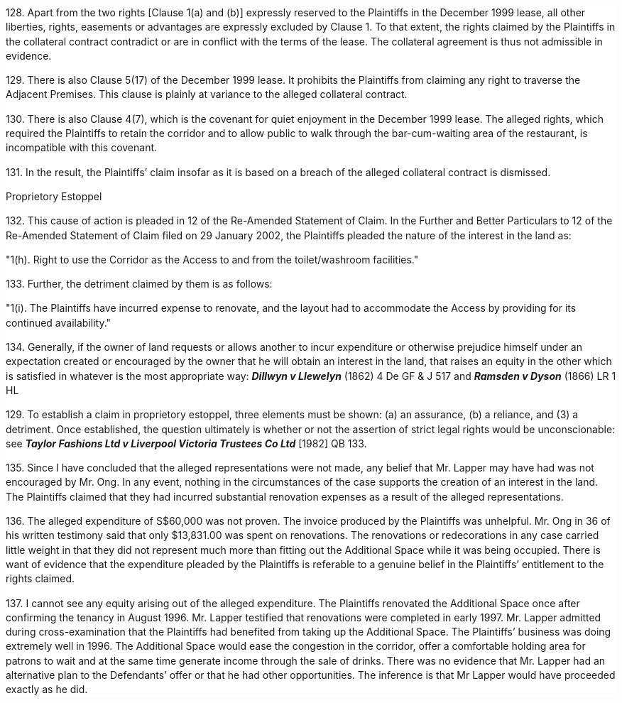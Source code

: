128\. Apart from the two rights [Clause 1(a) and (b)] expressly reserved to the Plaintiffs in the December 1999 lease, all other liberties, rights, easements or advantages are expressly excluded by Clause 1. To that extent, the rights claimed by the Plaintiffs in the collateral contract contradict or are in conflict with the terms of the lease. The collateral agreement is thus not admissible in evidence. 

129\. There is also Clause 5(17) of the December 1999 lease. It prohibits the Plaintiffs from claiming any right to traverse the Adjacent Premises. This clause is plainly at variance to the alleged collateral contract. 

130\. There is also Clause 4(7), which is the covenant for quiet enjoyment in the December 1999 lease. The alleged rights, which required the Plaintiffs to retain the corridor and to allow public to walk through the bar-cum-waiting area of the restaurant, is incompatible with this covenant. 

131\. In the result, the Plaintiffs’ claim insofar as it is based on a breach of the alleged collateral contract is dismissed. 

Proprietory Estoppel 

132\. This cause of action is pleaded in 12 of the Re-Amended Statement of Claim. In the Further and Better Particulars to 12 of the Re-Amended Statement of Claim filed on 29 January 2002, the Plaintiffs pleaded the nature of the interest in the land as: 


 "1(h). Right to use the Corridor as the Access to and from the toilet/washroom facilities." 

133\. Further, the detriment claimed by them is as follows: 

 "1(i). The Plaintiffs have incurred expense to renovate, and the layout had to accommodate the Access by providing for its continued availability." 

134\. Generally, if the owner of land requests or allows another to incur expenditure or otherwise prejudice himself under an expectation created or encouraged by the owner that he will obtain an interest in the land, that raises an equity in the other which is satisfied in whatever is the most appropriate way: **_Dillwyn v Llewelyn_** (1862) 4 De GF & J 517 and **_Ramsden v Dyson_** (1866) LR 1 HL 

129\. To establish a claim in proprietory estoppel, three elements must be shown: (a) an assurance, (b) a reliance, and (3) a detriment. Once established, the question ultimately is whether or not the assertion of strict legal rights would be unconscionable: see **_Taylor Fashions Ltd v Liverpool Victoria Trustees Co Ltd_** [1982] QB 133. 

135\. Since I have concluded that the alleged representations were not made, any belief that Mr. Lapper may have had was not encouraged by Mr. Ong. In any event, nothing in the circumstances of the case supports the creation of an interest in the land. The Plaintiffs claimed that they had incurred substantial renovation expenses as a result of the alleged representations. 

136\. The alleged expenditure of S$60,000 was not proven. The invoice produced by the Plaintiffs was unhelpful. Mr. Ong in 36 of his written testimony said that only $13,831.00 was spent on renovations. The renovations or redecorations in any case carried little weight in that they did not represent much more than fitting out the Additional Space while it was being occupied. There is want of evidence that the expenditure pleaded by the Plaintiffs is referable to a genuine belief in the Plaintiffs’ entitlement to the rights claimed. 

137\. I cannot see any equity arising out of the alleged expenditure. The Plaintiffs renovated the Additional Space once after confirming the tenancy in August 1996. Mr. Lapper testified that renovations were completed in early 1997. Mr. Lapper admitted during cross-examination that the Plaintiffs had benefited from taking up the Additional Space. The Plaintiffs’ business was doing extremely well in 1996. The Additional Space would ease the congestion in the corridor, offer a comfortable holding area for patrons to wait and at the same time generate income through the sale of drinks. There was no evidence that Mr. Lapper had an alternative plan to the Defendants’ offer or that he had other opportunities. The inference is that Mr Lapper would have proceeded exactly as he did. 
